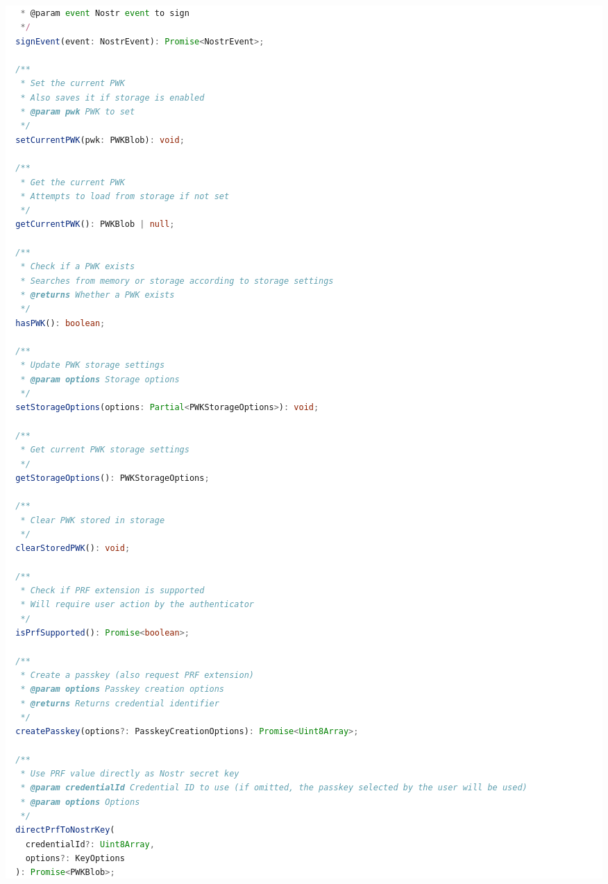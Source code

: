 ```typescript
   * @param event Nostr event to sign
   */
  signEvent(event: NostrEvent): Promise<NostrEvent>;

  /**
   * Set the current PWK
   * Also saves it if storage is enabled
   * @param pwk PWK to set
   */
  setCurrentPWK(pwk: PWKBlob): void;

  /**
   * Get the current PWK
   * Attempts to load from storage if not set
   */
  getCurrentPWK(): PWKBlob | null;
  
  /**
   * Check if a PWK exists
   * Searches from memory or storage according to storage settings
   * @returns Whether a PWK exists
   */
  hasPWK(): boolean;

  /**
   * Update PWK storage settings
   * @param options Storage options
   */
  setStorageOptions(options: Partial<PWKStorageOptions>): void;

  /**
   * Get current PWK storage settings
   */
  getStorageOptions(): PWKStorageOptions;

  /**
   * Clear PWK stored in storage
   */
  clearStoredPWK(): void;

  /**
   * Check if PRF extension is supported
   * Will require user action by the authenticator
   */
  isPrfSupported(): Promise<boolean>;

  /**
   * Create a passkey (also request PRF extension)
   * @param options Passkey creation options
   * @returns Returns credential identifier
   */
  createPasskey(options?: PasskeyCreationOptions): Promise<Uint8Array>;

  /**
   * Use PRF value directly as Nostr secret key
   * @param credentialId Credential ID to use (if omitted, the passkey selected by the user will be used)
   * @param options Options
   */
  directPrfToNostrKey(
    credentialId?: Uint8Array,
    options?: KeyOptions
  ): Promise<PWKBlob>;
```